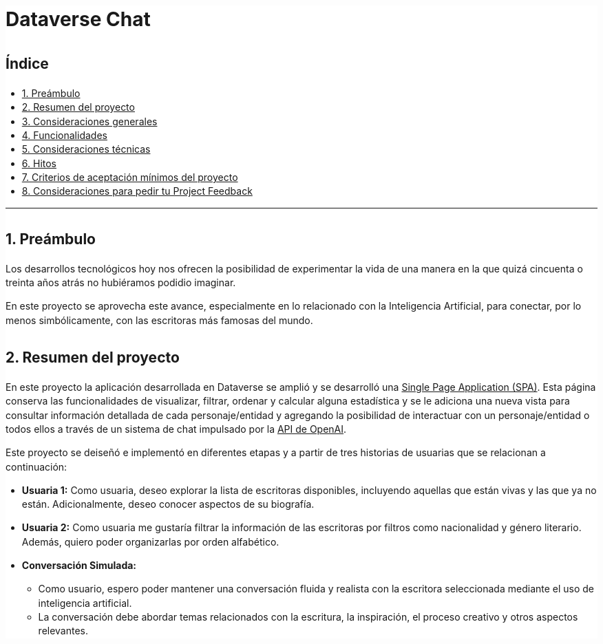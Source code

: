 # Dataverse Chat

## Índice

* [1. Preámbulo](#1-preámbulo)
* [2. Resumen del proyecto](#2-resumen-del-proyecto)
* [3. Consideraciones generales](#3-consideraciones-generales)
* [4. Funcionalidades](#4-funcionalidades)
* [5. Consideraciones técnicas](#5-consideraciones-técnicas)
* [6. Hitos](#6-hitos)
* [7. Criterios de aceptación mínimos del proyecto](#7-criterios-de-aceptación-mínimos-del-proyecto)
* [8. Consideraciones para pedir tu Project Feedback](#10-consideraciones-para-pedir-tu-project-feedback)

***

## 1. Preámbulo

Los desarrollos tecnológicos hoy nos ofrecen la posibilidad de experimentar
la vida de una manera en la que quizá cincuenta o treinta años atrás
no hubiéramos podidio imaginar.

En este proyecto se aprovecha este avance, especialmente en lo relacionado 
con la Inteligencia Artificial, para conectar, por lo menos simbólicamente,
con las escritoras más famosas del mundo.

## 2. Resumen del proyecto

En este proyecto la aplicación desarrollada en Dataverse se amplió y se desarrolló una
[Single Page Application (SPA)](https://es.wikipedia.org/wiki/Single-page_application).
Esta página conserva las funcionalidades de visualizar, filtrar, ordenar y
calcular alguna estadística y se le adiciona una nueva vista para
consultar información detallada de cada personaje/entidad y agregando
la posibilidad de interactuar con un personaje/entidad o todos ellos
a través de un sistema de chat impulsado por la
[API de OpenAI](https://openai.com/product).

Este proyecto se deiseñó e implementó en diferentes etapas y a partir de 
tres historias de usuarias que se relacionan a continuación: 

- **Usuaria 1:** Como usuaria, deseo explorar la lista de escritoras disponibles, 
incluyendo aquellas que están vivas y las que ya no están. 
Adicionalmente, deseo conocer aspectos de su biografía.

- **Usuaria 2:** Como usuaria me gustaría filtrar la información de las escritoras por filtros 
como nacionalidad y género literario. Además, quiero poder organizarlas por orden alfabético.

- **Conversación Simulada:**
  - Como usuario, espero poder mantener una conversación fluida 
  y realista con la escritora seleccionada mediante el uso de inteligencia artificial.
  - La conversación debe abordar temas relacionados con la escritura, 
  la inspiración, el proceso creativo y otros aspectos relevantes.
  